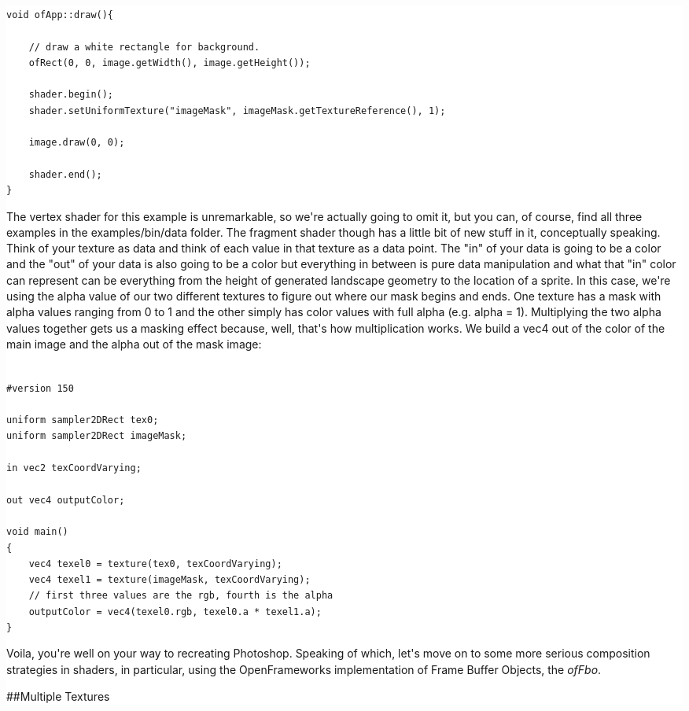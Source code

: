 ~~~~{.cpp}
void ofApp::draw(){

    // draw a white rectangle for background.
    ofRect(0, 0, image.getWidth(), image.getHeight());

    shader.begin();
    shader.setUniformTexture("imageMask", imageMask.getTextureReference(), 1);

    image.draw(0, 0);

    shader.end();
}
~~~~

The vertex shader for this example is unremarkable, so we're actually going to omit it, but you can, of course, find all three examples in the examples/bin/data folder. The fragment shader though has a little bit of new stuff in it, conceptually speaking. Think of your texture as data and think of each value in that texture as a data point. The "in" of your data is going to be a color and the "out" of your data is also going to be a color but everything in between is pure data manipulation and what that "in" color can represent can be everything from the height of generated landscape geometry to the location of a sprite. In this case, we're using the alpha value of our two different textures to figure out where our mask begins and ends. One texture has a mask with alpha values ranging from 0 to 1 and the other simply has color values with full alpha (e.g. alpha = 1). Multiplying the two alpha values together gets us a masking effect because, well, that's how multiplication works. We build a vec4 out of the color of the main image and the alpha out of the mask image:

~~~~{.cpp}

#version 150

uniform sampler2DRect tex0;
uniform sampler2DRect imageMask;

in vec2 texCoordVarying;

out vec4 outputColor;

void main()
{
    vec4 texel0 = texture(tex0, texCoordVarying);
    vec4 texel1 = texture(imageMask, texCoordVarying);
    // first three values are the rgb, fourth is the alpha
    outputColor = vec4(texel0.rgb, texel0.a * texel1.a);
}

~~~~

Voila, you're well on your way to recreating Photoshop. Speaking of which, let's move on to some more serious composition strategies in shaders, in particular, using the OpenFrameworks implementation of Frame Buffer Objects, the *ofFbo*.

<a name="multitex"></a>
##Multiple Textures
